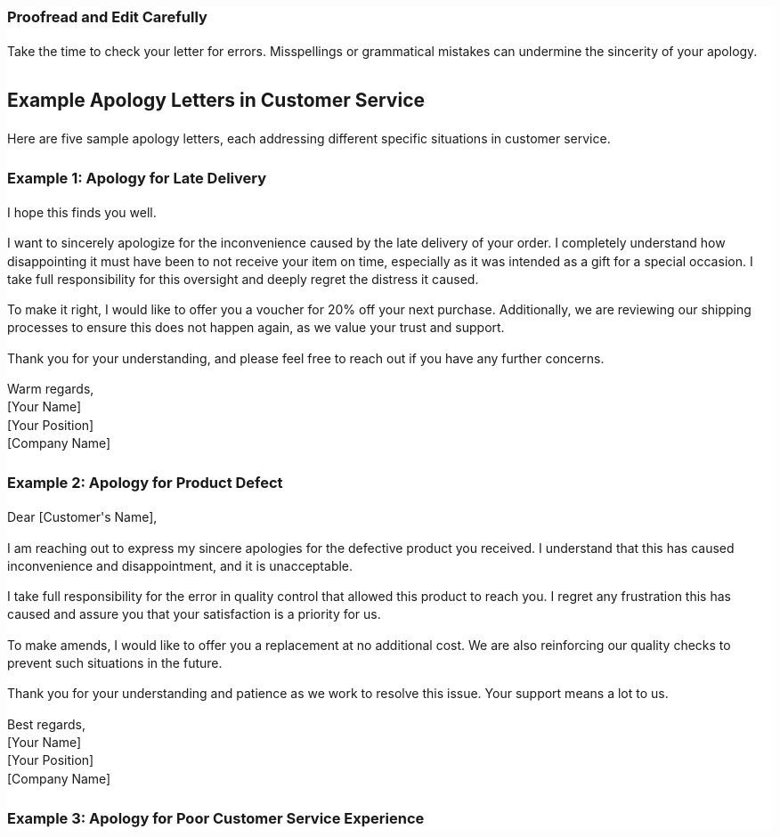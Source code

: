 ### Proofread and Edit Carefully

Take the time to check your letter for errors. Misspellings or grammatical mistakes can undermine the sincerity of your apology.

## Example Apology Letters in Customer Service

Here are five sample apology letters, each addressing different specific situations in customer service.

### Example 1: Apology for Late Delivery

I hope this finds you well. 

I want to sincerely apologize for the inconvenience caused by the late delivery of your order. I completely understand how disappointing it must have been to not receive your item on time, especially as it was intended as a gift for a special occasion. I take full responsibility for this oversight and deeply regret the distress it caused. 

To make it right, I would like to offer you a voucher for 20% off your next purchase. Additionally, we are reviewing our shipping processes to ensure this does not happen again, as we value your trust and support. 

Thank you for your understanding, and please feel free to reach out if you have any further concerns. 

Warm regards,  
[Your Name]  
[Your Position]  
[Company Name]

### Example 2: Apology for Product Defect

Dear [Customer's Name],

I am reaching out to express my sincere apologies for the defective product you received. I understand that this has caused inconvenience and disappointment, and it is unacceptable.

I take full responsibility for the error in quality control that allowed this product to reach you. I regret any frustration this has caused and assure you that your satisfaction is a priority for us.

To make amends, I would like to offer you a replacement at no additional cost. We are also reinforcing our quality checks to prevent such situations in the future. 

Thank you for your understanding and patience as we work to resolve this issue. Your support means a lot to us.

Best regards,  
[Your Name]  
[Your Position]  
[Company Name]

### Example 3: Apology for Poor Customer Service Experience

